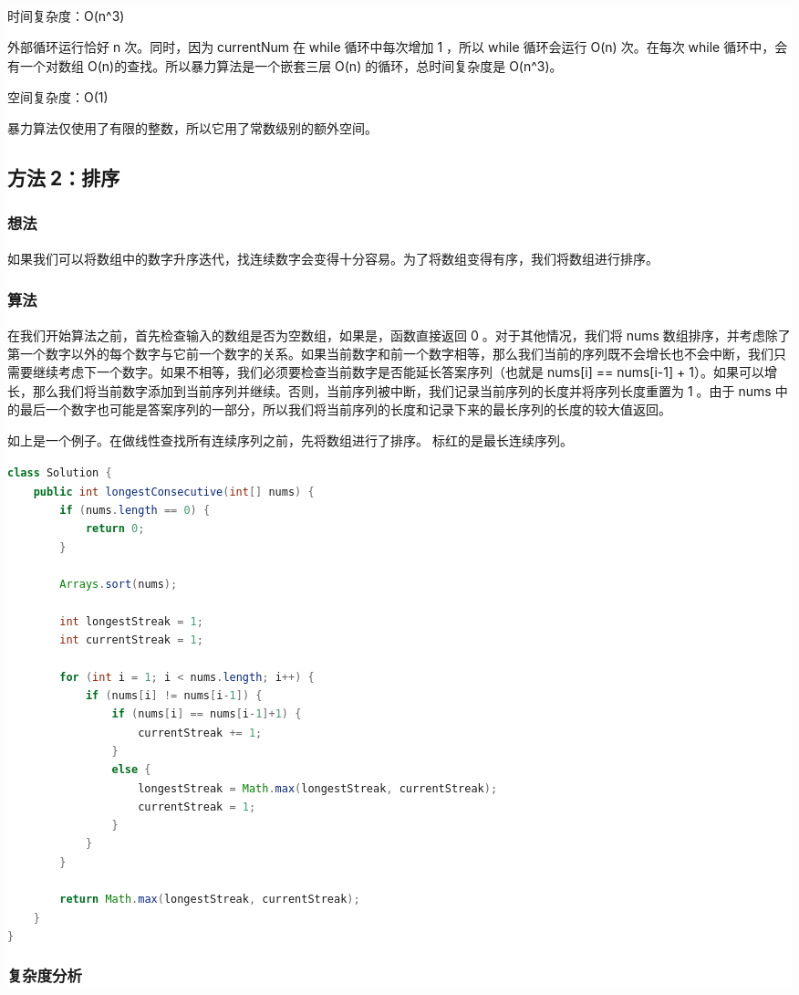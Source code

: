 时间复杂度：O(n^3)

外部循环运行恰好 n 次。同时，因为 currentNum 在 while 循环中每次增加 1 ，所以 while 循环会运行 O(n) 次。在每次 while 循环中，会有一个对数组 O(n)的查找。所以暴力算法是一个嵌套三层 O(n) 的循环，总时间复杂度是 O(n^3)。

空间复杂度：O(1)

暴力算法仅使用了有限的整数，所以它用了常数级别的额外空间。



## 方法 2：排序

### 想法

如果我们可以将数组中的数字升序迭代，找连续数字会变得十分容易。为了将数组变得有序，我们将数组进行排序。

### 算法

在我们开始算法之前，首先检查输入的数组是否为空数组，如果是，函数直接返回 0 。对于其他情况，我们将 nums 数组排序，并考虑除了第一个数字以外的每个数字与它前一个数字的关系。如果当前数字和前一个数字相等，那么我们当前的序列既不会增长也不会中断，我们只需要继续考虑下一个数字。如果不相等，我们必须要检查当前数字是否能延长答案序列（也就是 nums[i] == nums[i-1] + 1）。如果可以增长，那么我们将当前数字添加到当前序列并继续。否则，当前序列被中断，我们记录当前序列的长度并将序列长度重置为 1 。由于 nums 中的最后一个数字也可能是答案序列的一部分，所以我们将当前序列的长度和记录下来的最长序列的长度的较大值返回。



如上是一个例子。在做线性查找所有连续序列之前，先将数组进行了排序。 标红的是最长连续序列。

```Java
class Solution {
    public int longestConsecutive(int[] nums) {
        if (nums.length == 0) {
            return 0;
        }

        Arrays.sort(nums);
    
        int longestStreak = 1;
        int currentStreak = 1;
    
        for (int i = 1; i < nums.length; i++) {
            if (nums[i] != nums[i-1]) {
                if (nums[i] == nums[i-1]+1) {
                    currentStreak += 1;
                }
                else {
                    longestStreak = Math.max(longestStreak, currentStreak);
                    currentStreak = 1;
                }
            }
        }
    
        return Math.max(longestStreak, currentStreak);
    }
}
```
### 复杂度分析
